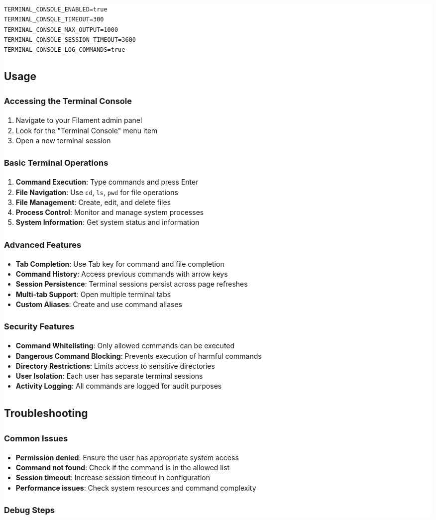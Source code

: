 ```env
TERMINAL_CONSOLE_ENABLED=true
TERMINAL_CONSOLE_TIMEOUT=300
TERMINAL_CONSOLE_MAX_OUTPUT=1000
TERMINAL_CONSOLE_SESSION_TIMEOUT=3600
TERMINAL_CONSOLE_LOG_COMMANDS=true
```

## Usage

### Accessing the Terminal Console

1. Navigate to your Filament admin panel
2. Look for the "Terminal Console" menu item
3. Open a new terminal session

### Basic Terminal Operations

1. **Command Execution**: Type commands and press Enter
2. **File Navigation**: Use `cd`, `ls`, `pwd` for file operations
3. **File Management**: Create, edit, and delete files
4. **Process Control**: Monitor and manage system processes
5. **System Information**: Get system status and information

### Advanced Features

- **Tab Completion**: Use Tab key for command and file completion
- **Command History**: Access previous commands with arrow keys
- **Session Persistence**: Terminal sessions persist across page refreshes
- **Multi-tab Support**: Open multiple terminal tabs
- **Custom Aliases**: Create and use command aliases

### Security Features

- **Command Whitelisting**: Only allowed commands can be executed
- **Dangerous Command Blocking**: Prevents execution of harmful commands
- **Directory Restrictions**: Limits access to sensitive directories
- **User Isolation**: Each user has separate terminal sessions
- **Activity Logging**: All commands are logged for audit purposes

## Troubleshooting

### Common Issues

- **Permission denied**: Ensure the user has appropriate system access
- **Command not found**: Check if the command is in the allowed list
- **Session timeout**: Increase session timeout in configuration
- **Performance issues**: Check system resources and command complexity

### Debug Steps
